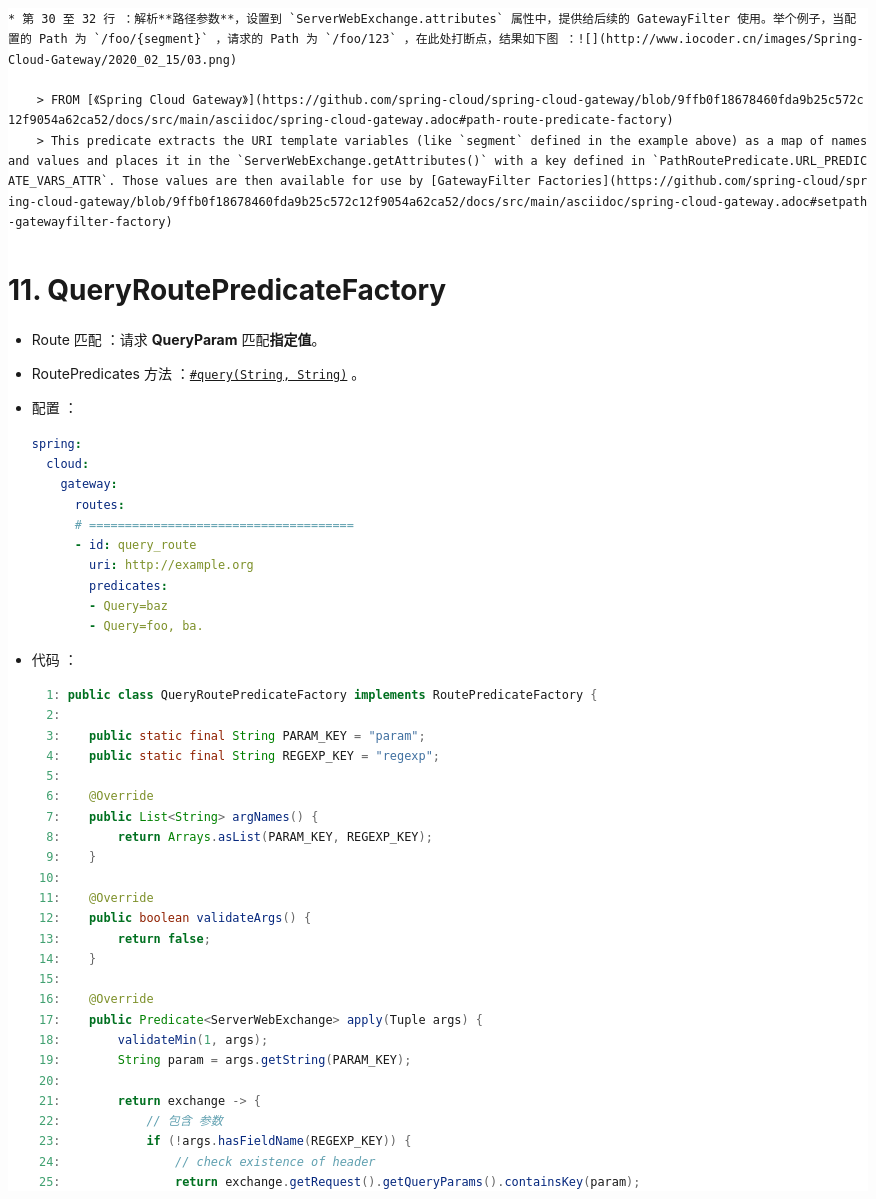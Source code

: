     * 第 30 至 32 行 ：解析**路径参数**，设置到 `ServerWebExchange.attributes` 属性中，提供给后续的 GatewayFilter 使用。举个例子，当配置的 Path 为 `/foo/{segment}` ，请求的 Path 为 `/foo/123` ，在此处打断点，结果如下图 ：![](http://www.iocoder.cn/images/Spring-Cloud-Gateway/2020_02_15/03.png)
    
        > FROM [《Spring Cloud Gateway》](https://github.com/spring-cloud/spring-cloud-gateway/blob/9ffb0f18678460fda9b25c572c12f9054a62ca52/docs/src/main/asciidoc/spring-cloud-gateway.adoc#path-route-predicate-factory)   
        > This predicate extracts the URI template variables (like `segment` defined in the example above) as a map of names and values and places it in the `ServerWebExchange.getAttributes()` with a key defined in `PathRoutePredicate.URL_PREDICATE_VARS_ATTR`. Those values are then available for use by [GatewayFilter Factories](https://github.com/spring-cloud/spring-cloud-gateway/blob/9ffb0f18678460fda9b25c572c12f9054a62ca52/docs/src/main/asciidoc/spring-cloud-gateway.adoc#setpath-gatewayfilter-factory)

# 11. QueryRoutePredicateFactory

* Route 匹配 ：请求 **QueryParam** 匹配**指定值**。
* RoutePredicates 方法 ：[`#query(String, String)`](https://github.com/YunaiV/spring-cloud-gateway/blob/6bb8d6f93c289fd3a84c802ada60dd2bb57e1fb7/spring-cloud-gateway-core/src/main/java/org/springframework/cloud/gateway/handler/predicate/RoutePredicates.java#L75) 。
* 配置 ：

    ```YAML
    spring:
      cloud:
        gateway:
          routes:
          # =====================================
          - id: query_route
            uri: http://example.org
            predicates:
            - Query=baz
            - Query=foo, ba.
    ```

* 代码 ：

    ```Java
      1: public class QueryRoutePredicateFactory implements RoutePredicateFactory {
      2: 
      3: 	public static final String PARAM_KEY = "param";
      4: 	public static final String REGEXP_KEY = "regexp";
      5: 
      6: 	@Override
      7: 	public List<String> argNames() {
      8: 		return Arrays.asList(PARAM_KEY, REGEXP_KEY);
      9: 	}
     10: 
     11: 	@Override
     12: 	public boolean validateArgs() {
     13: 		return false;
     14: 	}
     15: 
     16: 	@Override
     17: 	public Predicate<ServerWebExchange> apply(Tuple args) {
     18: 		validateMin(1, args);
     19: 		String param = args.getString(PARAM_KEY);
     20: 
     21: 		return exchange -> {
     22: 		    // 包含 参数
     23: 			if (!args.hasFieldName(REGEXP_KEY)) {
     24: 				// check existence of header
     25: 				return exchange.getRequest().getQueryParams().containsKey(param);